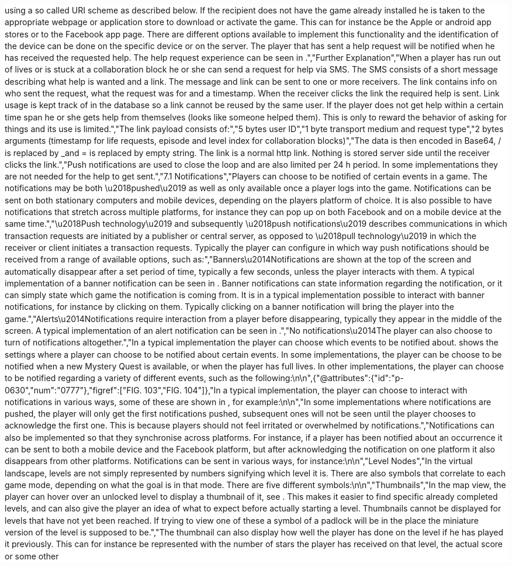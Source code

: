 using a so called URI scheme as described below. If the recipient does not have the game already installed he is taken to the appropriate webpage or application store to download or activate the game. This can for instance be the Apple or android app stores or to the Facebook app page. There are different options available to implement this functionality and the identification of the device can be done on the specific device or on the server. The player that has sent a help request will be notified when he has received the requested help. The help request experience can be seen in .","Further Explanation","When a player has run out of lives or is stuck at a collaboration block he or she can send a request for help via SMS. The SMS consists of a short message describing what help is wanted and a link. The message and link can be sent to one or more receivers. The link contains info on who sent the request, what the request was for and a timestamp. When the receiver clicks the link the required help is sent. Link usage is kept track of in the database so a link cannot be reused by the same user. If the player does not get help within a certain time span he or she gets help from themselves (looks like someone helped them). This is only to reward the behavior of asking for things and its use is limited.","The link payload consists of:","5 bytes user ID","1 byte transport medium and request type","2 bytes arguments (timestamp for life requests, episode and level index for collaboration blocks)","The data is then encoded in Base64, \/ is replaced by _and = is replaced by empty string. The link is a normal http link. Nothing is stored server side until the receiver clicks the link.","Push notifications are used to close the loop and are also limited per 24 h period. In some implementations they are not needed for the help to get sent.","7.1 Notifications","Players can choose to be notified of certain events in a game. The notifications may be both \u2018pushed\u2019 as well as only available once a player logs into the game. Notifications can be sent on both stationary computers and mobile devices, depending on the players platform of choice. It is also possible to have notifications that stretch across multiple platforms, for instance they can pop up on both Facebook and on a mobile device at the same time.","\u2018Push technology\u2019 and subsequently \u2018push notifications\u2019 describes communications in which transaction requests are initiated by a publisher or central server, as opposed to \u2018pull technology\u2019 in which the receiver or client initiates a transaction requests. Typically the player can configure in which way push notifications should be received from a range of available options, such as:","Banners\u2014Notifications are shown at the top of the screen and automatically disappear after a set period of time, typically a few seconds, unless the player interacts with them. A typical implementation of a banner notification can be seen in . Banner notifications can state information regarding the notification, or it can simply state which game the notification is coming from. It is in a typical implementation possible to interact with banner notifications, for instance by clicking on them. Typically clicking on a banner notification will bring the player into the game.","Alerts\u2014Notifications require interaction from a player before disappearing, typically they appear in the middle of the screen. A typical implementation of an alert notification can be seen in .","No notifications\u2014The player can also choose to turn of notifications altogether.","In a typical implementation the player can choose which events to be notified about.  shows the settings where a player can choose to be notified about certain events. In some implementations, the player can be choose to be notified when a new Mystery Quest is available, or when the player has full lives. In other implementations, the player can choose to be notified regarding a variety of different events, such as the following:\n\n",{"@attributes":{"id":"p-0630","num":"0777"},"figref":["FIG. 103","FIG. 104"]},"In a typical implementation, the player can choose to interact with notifications in various ways, some of these are shown in , for example:\n\n","In some implementations where notifications are pushed, the player will only get the first notifications pushed, subsequent ones will not be seen until the player chooses to acknowledge the first one. This is because players should not feel irritated or overwhelmed by notifications.","Notifications can also be implemented so that they synchronise across platforms. For instance, if a player has been notified about an occurrence it can be sent to both a mobile device and the Facebook platform, but after acknowledging the notification on one platform it also disappears from other platforms. Notifications can be sent in various ways, for instance:\n\n","Level Nodes","In the virtual landscape, levels are not simply represented by numbers signifying which level it is. There are also symbols that correlate to each game mode, depending on what the goal is in that mode. There are five different symbols:\n\n","Thumbnails","In the map view, the player can hover over an unlocked level to display a thumbnail of it, see . This makes it easier to find specific already completed levels, and can also give the player an idea of what to expect before actually starting a level. Thumbnails cannot be displayed for levels that have not yet been reached. If trying to view one of these a symbol of a padlock will be in the place the miniature version of the level is supposed to be.","The thumbnail can also display how well the player has done on the level if he has played it previously. This can for instance be represented with the number of stars the player has received on that level, the actual score or some other